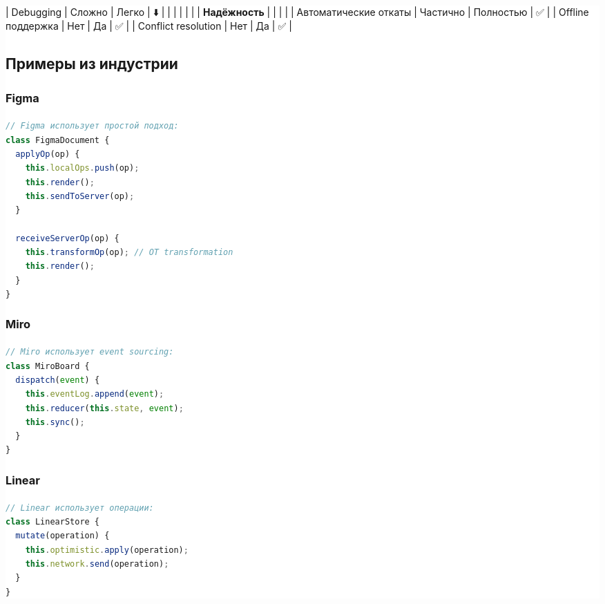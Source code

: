 | Debugging | Сложно | Легко | ⬇️ |
| | | | |
| **Надёжность** | | | |
| Автоматические откаты | Частично | Полностью | ✅ |
| Offline поддержка | Нет | Да | ✅ |
| Conflict resolution | Нет | Да | ✅ |

## Примеры из индустрии

### Figma
```javascript
// Figma использует простой подход:
class FigmaDocument {
  applyOp(op) {
    this.localOps.push(op);
    this.render();
    this.sendToServer(op);
  }
  
  receiveServerOp(op) {
    this.transformOp(op); // OT transformation
    this.render();
  }
}
```

### Miro
```javascript
// Miro использует event sourcing:
class MiroBoard {
  dispatch(event) {
    this.eventLog.append(event);
    this.reducer(this.state, event);
    this.sync();
  }
}
```

### Linear
```javascript
// Linear использует операции:
class LinearStore {
  mutate(operation) {
    this.optimistic.apply(operation);
    this.network.send(operation);
  }
}
```
